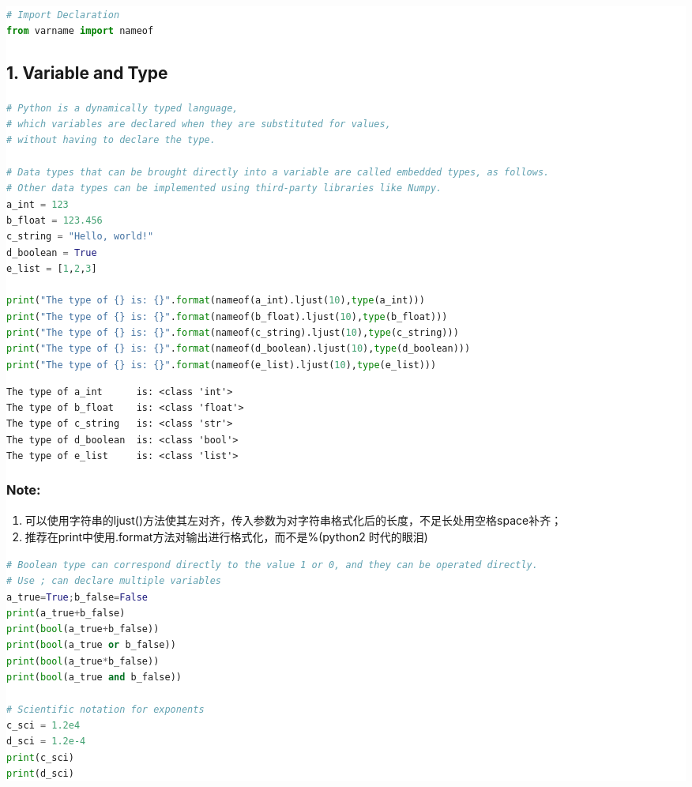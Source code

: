 ```python
# Import Declaration
from varname import nameof

```

## 1. Variable and Type


```python
# Python is a dynamically typed language,
# which variables are declared when they are substituted for values,
# without having to declare the type.

# Data types that can be brought directly into a variable are called embedded types, as follows.
# Other data types can be implemented using third-party libraries like Numpy.
a_int = 123
b_float = 123.456
c_string = "Hello, world!"
d_boolean = True
e_list = [1,2,3]

print("The type of {} is: {}".format(nameof(a_int).ljust(10),type(a_int)))
print("The type of {} is: {}".format(nameof(b_float).ljust(10),type(b_float)))
print("The type of {} is: {}".format(nameof(c_string).ljust(10),type(c_string)))
print("The type of {} is: {}".format(nameof(d_boolean).ljust(10),type(d_boolean)))
print("The type of {} is: {}".format(nameof(e_list).ljust(10),type(e_list)))

```

    The type of a_int      is: <class 'int'>
    The type of b_float    is: <class 'float'>
    The type of c_string   is: <class 'str'>
    The type of d_boolean  is: <class 'bool'>
    The type of e_list     is: <class 'list'>


### Note:
1. 可以使用字符串的ljust()方法使其左对齐，传入参数为对字符串格式化后的长度，不足长处用空格space补齐；
2. 推荐在print中使用.format方法对输出进行格式化，而不是%(python2 时代的眼泪)


```python
# Boolean type can correspond directly to the value 1 or 0, and they can be operated directly.
# Use ; can declare multiple variables
a_true=True;b_false=False
print(a_true+b_false)
print(bool(a_true+b_false))
print(bool(a_true or b_false))
print(bool(a_true*b_false))
print(bool(a_true and b_false))

# Scientific notation for exponents
c_sci = 1.2e4
d_sci = 1.2e-4
print(c_sci)
print(d_sci)
```

